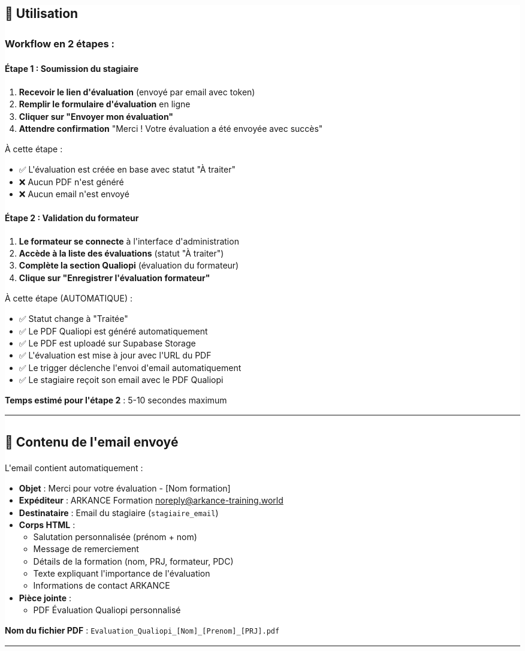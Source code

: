 ## 🚀 Utilisation

### Workflow en 2 étapes :

#### Étape 1 : Soumission du stagiaire

1. **Recevoir le lien d'évaluation** (envoyé par email avec token)
2. **Remplir le formulaire d'évaluation** en ligne
3. **Cliquer sur "Envoyer mon évaluation"**
4. **Attendre confirmation** "Merci ! Votre évaluation a été envoyée avec succès"

À cette étape :
- ✅ L'évaluation est créée en base avec statut "À traiter"
- ❌ Aucun PDF n'est généré
- ❌ Aucun email n'est envoyé

#### Étape 2 : Validation du formateur

1. **Le formateur se connecte** à l'interface d'administration
2. **Accède à la liste des évaluations** (statut "À traiter")
3. **Complète la section Qualiopi** (évaluation du formateur)
4. **Clique sur "Enregistrer l'évaluation formateur"**

À cette étape (AUTOMATIQUE) :
- ✅ Statut change à "Traitée"
- ✅ Le PDF Qualiopi est généré automatiquement
- ✅ Le PDF est uploadé sur Supabase Storage
- ✅ L'évaluation est mise à jour avec l'URL du PDF
- ✅ Le trigger déclenche l'envoi d'email automatiquement
- ✅ Le stagiaire reçoit son email avec le PDF Qualiopi

**Temps estimé pour l'étape 2** : 5-10 secondes maximum

---

## 📧 Contenu de l'email envoyé

L'email contient automatiquement :

- **Objet** : Merci pour votre évaluation - [Nom formation]
- **Expéditeur** : ARKANCE Formation <noreply@arkance-training.world>
- **Destinataire** : Email du stagiaire (`stagiaire_email`)
- **Corps HTML** :
  - Salutation personnalisée (prénom + nom)
  - Message de remerciement
  - Détails de la formation (nom, PRJ, formateur, PDC)
  - Texte expliquant l'importance de l'évaluation
  - Informations de contact ARKANCE
- **Pièce jointe** :
  - PDF Évaluation Qualiopi personnalisé

**Nom du fichier PDF** : `Evaluation_Qualiopi_[Nom]_[Prenom]_[PRJ].pdf`

---